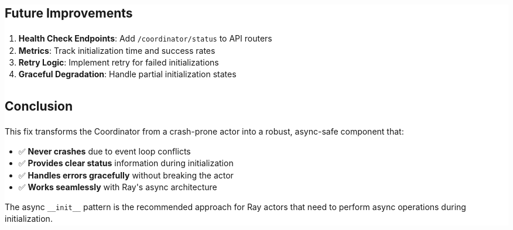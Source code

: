 ## Future Improvements

1. **Health Check Endpoints**: Add `/coordinator/status` to API routers
2. **Metrics**: Track initialization time and success rates
3. **Retry Logic**: Implement retry for failed initializations
4. **Graceful Degradation**: Handle partial initialization states

## Conclusion

This fix transforms the Coordinator from a crash-prone actor into a robust, async-safe component that:

- ✅ **Never crashes** due to event loop conflicts
- ✅ **Provides clear status** information during initialization
- ✅ **Handles errors gracefully** without breaking the actor
- ✅ **Works seamlessly** with Ray's async architecture

The async `__init__` pattern is the recommended approach for Ray actors that need to perform async operations during initialization.
